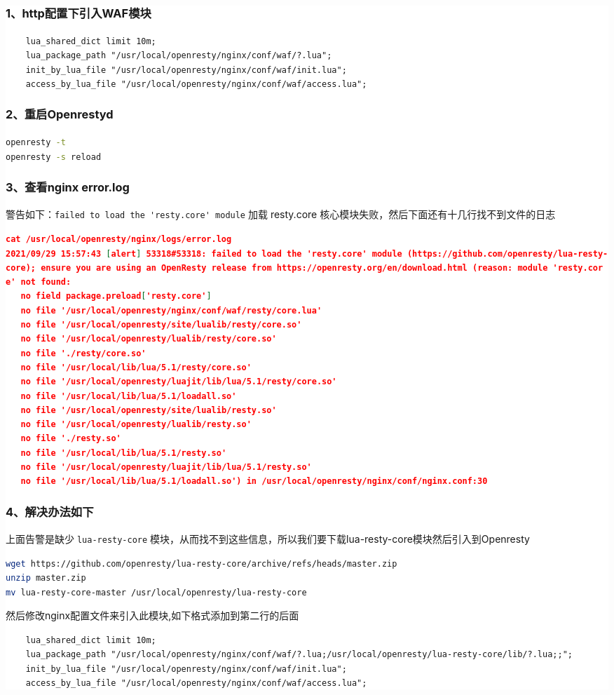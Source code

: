 ### 1、http配置下引入WAF模块

 ```nginx
     lua_shared_dict limit 10m;
     lua_package_path "/usr/local/openresty/nginx/conf/waf/?.lua";
     init_by_lua_file "/usr/local/openresty/nginx/conf/waf/init.lua";
     access_by_lua_file "/usr/local/openresty/nginx/conf/waf/access.lua";
 ```

###  2、重启Openrestyd

 ```bash
 openresty -t
 openresty -s reload
 ```

###  3、查看nginx error.log

 警告如下：`failed to load the 'resty.core' module` 加载 resty.core 核心模块失败，然后下面还有十几行找不到文件的日志

 ```json
 cat /usr/local/openresty/nginx/logs/error.log
 2021/09/29 15:57:43 [alert] 53318#53318: failed to load the 'resty.core' module (https://github.com/openresty/lua-resty-core); ensure you are using an OpenResty release from https://openresty.org/en/download.html (reason: module 'resty.core' not found:
 	no field package.preload['resty.core']
 	no file '/usr/local/openresty/nginx/conf/waf/resty/core.lua'
 	no file '/usr/local/openresty/site/lualib/resty/core.so'
 	no file '/usr/local/openresty/lualib/resty/core.so'
 	no file './resty/core.so'
 	no file '/usr/local/lib/lua/5.1/resty/core.so'
 	no file '/usr/local/openresty/luajit/lib/lua/5.1/resty/core.so'
 	no file '/usr/local/lib/lua/5.1/loadall.so'
 	no file '/usr/local/openresty/site/lualib/resty.so'
 	no file '/usr/local/openresty/lualib/resty.so'
 	no file './resty.so'
 	no file '/usr/local/lib/lua/5.1/resty.so'
 	no file '/usr/local/openresty/luajit/lib/lua/5.1/resty.so'
 	no file '/usr/local/lib/lua/5.1/loadall.so') in /usr/local/openresty/nginx/conf/nginx.conf:30
 ```

###  4、解决办法如下

 上面告警是缺少 `lua-resty-core` 模块，从而找不到这些信息，所以我们要下载lua-resty-core模块然后引入到Openresty

 ```bash
 wget https://github.com/openresty/lua-resty-core/archive/refs/heads/master.zip
 unzip master.zip
 mv lua-resty-core-master /usr/local/openresty/lua-resty-core
 ```

 然后修改nginx配置文件来引入此模块,如下格式添加到第二行的后面

 ```nginx
     lua_shared_dict limit 10m;
     lua_package_path "/usr/local/openresty/nginx/conf/waf/?.lua;/usr/local/openresty/lua-resty-core/lib/?.lua;;";
     init_by_lua_file "/usr/local/openresty/nginx/conf/waf/init.lua";
     access_by_lua_file "/usr/local/openresty/nginx/conf/waf/access.lua";
 ```
